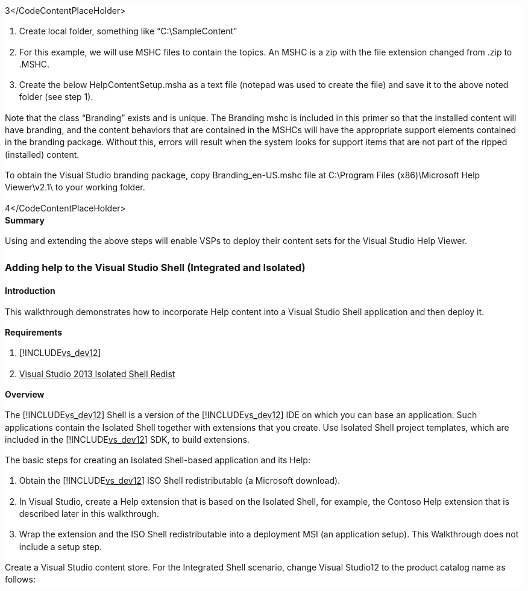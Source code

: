 <CodeContentPlaceHolder>3\</CodeContentPlaceHolder>  
1.  Create local folder, something like “C:\SampleContent”  
  
2.  For this example, we will use MSHC files to contain the topics.  An MSHC is a zip with the file extension changed from .zip to .MSHC.  
  
3.  Create the below HelpContentSetup.msha as a text file (notepad was used to create the file) and save it to the above noted folder (see step 1).  
  
 Note that the class “Branding” exists and is unique. The Branding mshc is included in this primer so that the installed content will have branding, and the content behaviors that are contained in the MSHCs will have the appropriate support elements contained in the branding package. Without this, errors will result when the system looks for support items that are not part of the ripped (installed) content.  
  
 To obtain the Visual Studio branding package, copy Branding_en-US.mshc file at C:\Program Files (x86)\Microsoft Help Viewer\v2.1\ to your working folder.  
  
<CodeContentPlaceHolder>4\</CodeContentPlaceHolder>  
 **Summary**  
  
 Using and extending the above steps will enable VSPs to deploy their content sets for the Visual Studio Help Viewer.  
  
### Adding help to the Visual Studio Shell (Integrated and Isolated)  
 **Introduction**  
  
 This walkthrough demonstrates how to incorporate Help content into a Visual Studio Shell application and then deploy it.  
  
 **Requirements**  
  
1.  [!INCLUDE[vs_dev12](../vs140/includes/vs_dev12_md.md)]  
  
2.  [Visual Studio 2013 Isolated Shell Redist](http://www.microsoft.com/visualstudio/11/downloads#vs-shell)  
  
 **Overview**  
  
 The [!INCLUDE[vs_dev12](../vs140/includes/vs_dev12_md.md)] Shell is a version of the [!INCLUDE[vs_dev12](../vs140/includes/vs_dev12_md.md)] IDE on which you can base an application. Such applications contain the Isolated Shell together with extensions that you create. Use Isolated Shell project templates, which are included in the [!INCLUDE[vs_dev12](../vs140/includes/vs_dev12_md.md)] SDK, to build extensions.  
  
 The basic steps for creating an Isolated Shell-based application and its Help:  
  
1.  Obtain the [!INCLUDE[vs_dev12](../vs140/includes/vs_dev12_md.md)] ISO Shell redistributable (a Microsoft download).  
  
2.  In Visual Studio, create a Help extension that is based on the Isolated Shell, for example, the Contoso Help extension that is described later in this walkthrough.  
  
3.  Wrap the extension and the ISO Shell redistributable into a deployment MSI (an application setup). This Walkthrough does not include a setup step.  
  
 Create a Visual Studio content store. For the Integrated Shell scenario, change Visual Studio12 to the product catalog name as follows:  
  